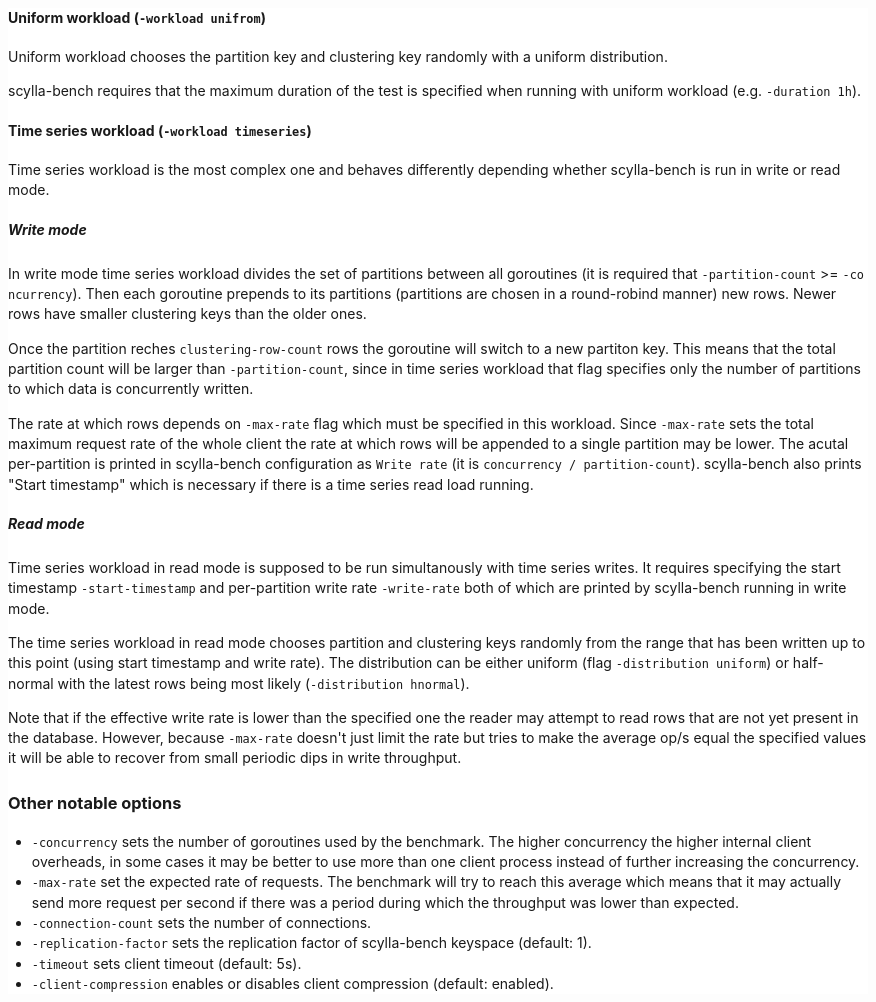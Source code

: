 #### Uniform workload (`-workload unifrom`)

Uniform workload chooses the partition key and clustering key randomly with a uniform distribution.

scylla-bench requires that the maximum duration of the test is specified when running with uniform workload (e.g. `-duration 1h`).

#### Time series workload (`-workload timeseries`)

Time series workload is the most complex one and behaves differently depending whether scylla-bench is run in write or read mode.

##### Write mode

In write mode time series workload divides the set of partitions between all goroutines (it is required that `-partition-count` >= `-concurrency`). Then each goroutine prepends to its partitions (partitions are chosen in a round-robind manner) new rows. Newer rows have smaller clustering keys than the older ones.

Once the partition reches `clustering-row-count` rows the goroutine will switch to a new partiton key. This means that the total partition count will be larger than `-partition-count`, since in time series workload that flag specifies only the number of partitions to which data is concurrently written.

The rate at which rows depends on `-max-rate` flag which must be specified in this workload. Since `-max-rate` sets the total maximum request rate of the whole client the rate at which rows will be appended to a single partition may be lower. The acutal per-partition is printed in scylla-bench configuration as `Write rate` (it is `concurrency / partition-count`). scylla-bench also prints "Start timestamp" which is necessary if there is a time series read load running.

##### Read mode

Time series workload in read mode is supposed to be run simultanously with time series writes. It requires specifying the start timestamp `-start-timestamp` and per-partition write rate `-write-rate` both of which are printed by scylla-bench running in write mode.

The time series workload in read mode chooses partition and clustering keys randomly from the range that has been written up to this point (using start timestamp and write rate). The distribution can be either uniform (flag `-distribution uniform`) or half-normal with the latest rows being most likely (`-distribution hnormal`).

Note that if the effective write rate is lower than the specified one the reader may attempt to read rows that are not yet present in the database. However, because `-max-rate` doesn't just limit the rate but tries to make the average op/s equal the specified values it will be able to recover from small periodic dips in write throughput.

### Other notable options

* `-concurrency` sets the number of goroutines used by the benchmark. The higher concurrency the higher internal client overheads, in some cases it may be better to use more than one client process instead of further increasing the concurrency.
* `-max-rate` set the expected rate of requests. The benchmark will try to reach this average which means that it may actually send more request per second if there was a period during which the throughput was lower than expected.
* `-connection-count` sets the number of connections.
* `-replication-factor` sets the replication factor of scylla-bench keyspace (default: 1).
* `-timeout` sets client timeout (default: 5s).
* `-client-compression` enables or disables client compression (default: enabled).
